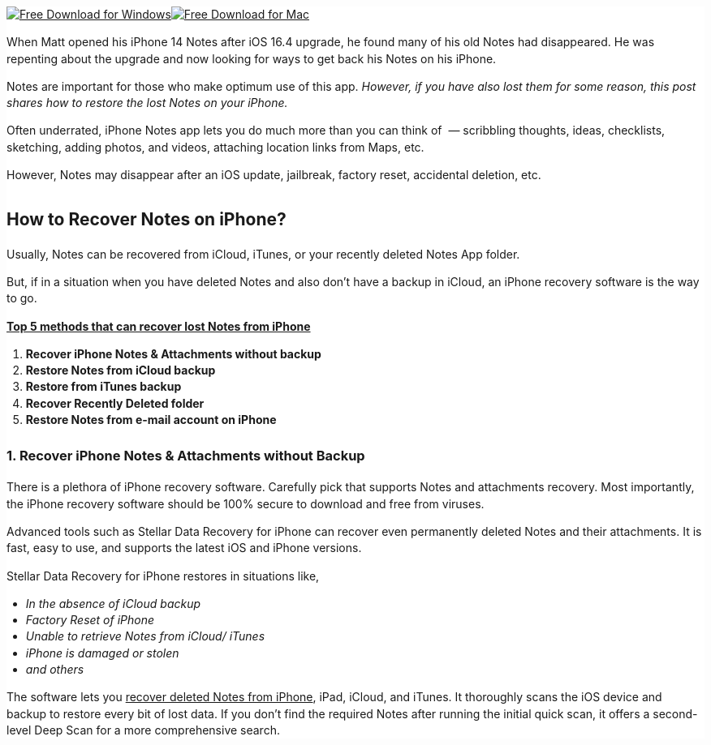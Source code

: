  [![Free Download for Windows](https://www.stellarinfo.com/images/free-download-windows.png)](https://tools.techidaily.com/stellardata-recovery/data-recovery-ios/ "Free Download for Windows")[![Free Download for Mac](https://www.stellarinfo.com/images/free-download-Mac.png)](https://tools.techidaily.com/stellardata-recovery/data-recovery-ios/ "Free Download for Mac")

When Matt opened his iPhone 14 Notes after iOS 16.4 upgrade, he found many of his old Notes had disappeared. He was repenting about the upgrade and now looking for ways to get back his Notes on his iPhone.

Notes are important for those who make optimum use of this app. _However, if you have also lost them for some reason, this post shares how to restore the lost Notes on your iPhone._

Often underrated, iPhone Notes app lets you do much more than you can think of  — scribbling thoughts, ideas, checklists, sketching, adding photos, and videos, attaching location links from Maps, etc.

However, Notes may disappear after an iOS update, jailbreak, factory reset, accidental deletion, etc.

## **How to Recover Notes on iPhone?**

Usually, Notes can be recovered from iCloud, iTunes, or your recently deleted Notes App folder.

But, if in a situation when you have deleted Notes and also don’t have a backup in iCloud, an iPhone recovery software is the way to go.

**<u>Top 5 methods that can recover lost Notes from iPhone</u>**

1. **Recover iPhone Notes & Attachments without backup**
2. **Restore Notes from iCloud backup**
3. **Restore from iTunes backup**
4. **Recover Recently Deleted folder**
5. **Restore Notes from e-mail account on iPhone**

### **1\. Recover iPhone Notes & Attachments without Backup**

There is a plethora of iPhone recovery software. Carefully pick that supports Notes and attachments recovery. Most importantly, the iPhone recovery software should be 100% secure to download and free from viruses.

Advanced tools such as Stellar Data Recovery for iPhone can recover even permanently deleted Notes and their attachments. It is fast, easy to use, and supports the latest iOS and iPhone versions.

Stellar Data Recovery for iPhone restores in situations like,

- _In the absence of iCloud backup_
- _Factory Reset of iPhone_
- _Unable to retrieve Notes from iCloud/ iTunes_
- _iPhone is damaged or stolen_
- _and others_

The software lets you [recover deleted Notes from iPhone](https://tools.techidaily.com/stellardata-recovery/data-recovery-ios/), iPad, iCloud, and iTunes. It thoroughly scans the iOS device and backup to restore every bit of lost data. If you don’t find the required Notes after running the initial quick scan, it offers a second-level Deep Scan for a more comprehensive search.

